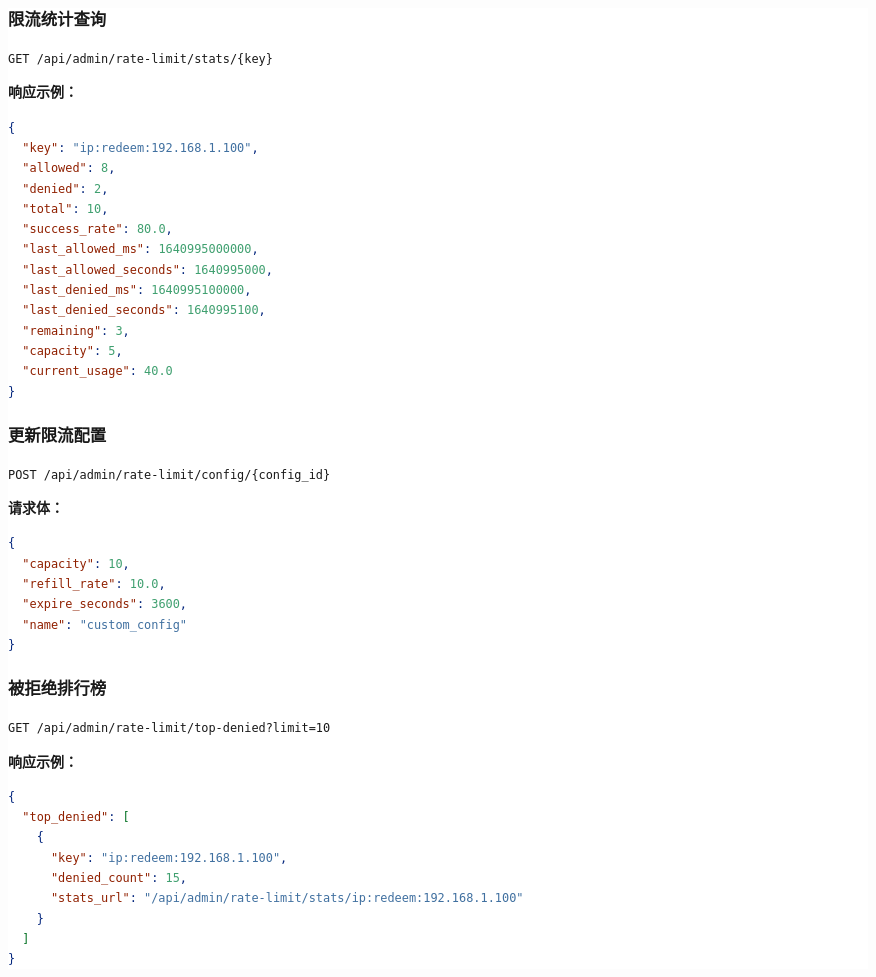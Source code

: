 ### 限流统计查询

```http
GET /api/admin/rate-limit/stats/{key}
```

**响应示例：**
```json
{
  "key": "ip:redeem:192.168.1.100",
  "allowed": 8,
  "denied": 2,
  "total": 10,
  "success_rate": 80.0,
  "last_allowed_ms": 1640995000000,
  "last_allowed_seconds": 1640995000,
  "last_denied_ms": 1640995100000,
  "last_denied_seconds": 1640995100,
  "remaining": 3,
  "capacity": 5,
  "current_usage": 40.0
}
```

### 更新限流配置

```http
POST /api/admin/rate-limit/config/{config_id}
```

**请求体：**
```json
{
  "capacity": 10,
  "refill_rate": 10.0,
  "expire_seconds": 3600,
  "name": "custom_config"
}
```

### 被拒绝排行榜

```http
GET /api/admin/rate-limit/top-denied?limit=10
```

**响应示例：**
```json
{
  "top_denied": [
    {
      "key": "ip:redeem:192.168.1.100",
      "denied_count": 15,
      "stats_url": "/api/admin/rate-limit/stats/ip:redeem:192.168.1.100"
    }
  ]
}
```
